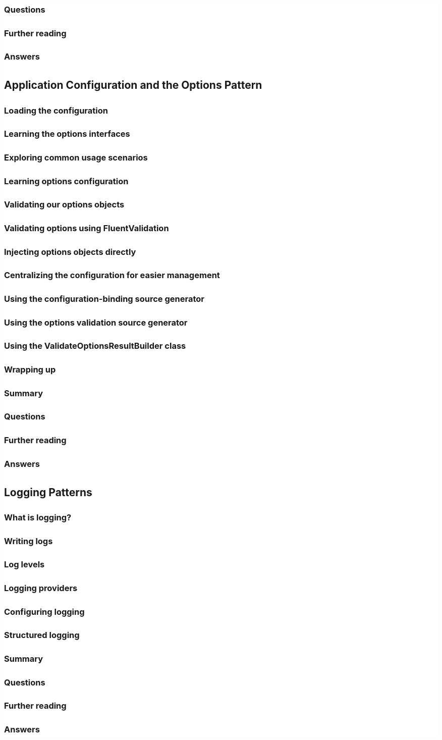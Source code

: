 ### Questions
### Further reading
### Answers

## Application Configuration and the Options Pattern

### Loading the configuration
### Learning the options interfaces
### Exploring common usage scenarios
### Learning options configuration
### Validating our options objects
### Validating options using FluentValidation
### Injecting options objects directly
### Centralizing the configuration for easier management
### Using the configuration-binding source generator
### Using the options validation source generator
### Using the ValidateOptionsResultBuilder class
### Wrapping up
### Summary
### Questions
### Further reading
### Answers

## Logging Patterns

### What is logging?
### Writing logs
### Log levels
### Logging providers
### Configuring logging
### Structured logging
### Summary
### Questions
### Further reading
### Answers
